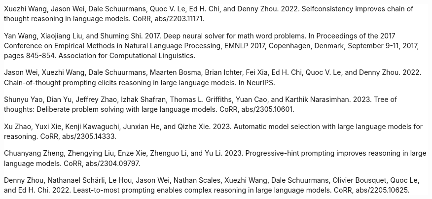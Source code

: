 Xuezhi Wang, Jason Wei, Dale Schuurmans, Quoc V. Le, Ed H. Chi, and Denny Zhou. 2022. Selfconsistency improves chain of thought reasoning in language models. CoRR, abs/2203.11171.

Yan Wang, Xiaojiang Liu, and Shuming Shi. 2017. Deep neural solver for math word problems. In Proceedings of the 2017 Conference on Empirical Methods in Natural Language Processing, EMNLP 2017, Copenhagen, Denmark, September 9-11, 2017, pages 845-854. Association for Computational Linguistics.

Jason Wei, Xuezhi Wang, Dale Schuurmans, Maarten Bosma, Brian Ichter, Fei Xia, Ed H. Chi, Quoc V. Le, and Denny Zhou. 2022. Chain-of-thought prompting elicits reasoning in large language models. In NeurIPS.

Shunyu Yao, Dian Yu, Jeffrey Zhao, Izhak Shafran, Thomas L. Griffiths, Yuan Cao, and Karthik
Narasimhan. 2023. Tree of thoughts: Deliberate problem solving with large language models. CoRR, $\mathrm{abs} / 2305.10601$.

Xu Zhao, Yuxi Xie, Kenji Kawaguchi, Junxian He, and Qizhe Xie. 2023. Automatic model selection with large language models for reasoning. CoRR, abs/2305.14333.

Chuanyang Zheng, Zhengying Liu, Enze Xie, Zhenguo Li, and Yu Li. 2023. Progressive-hint prompting improves reasoning in large language models. CoRR, abs/2304.09797.

Denny Zhou, Nathanael Schärli, Le Hou, Jason Wei, Nathan Scales, Xuezhi Wang, Dale Schuurmans, Olivier Bousquet, Quoc Le, and Ed H. Chi. 2022. Least-to-most prompting enables complex reasoning in large language models. CoRR, abs/2205.10625.
